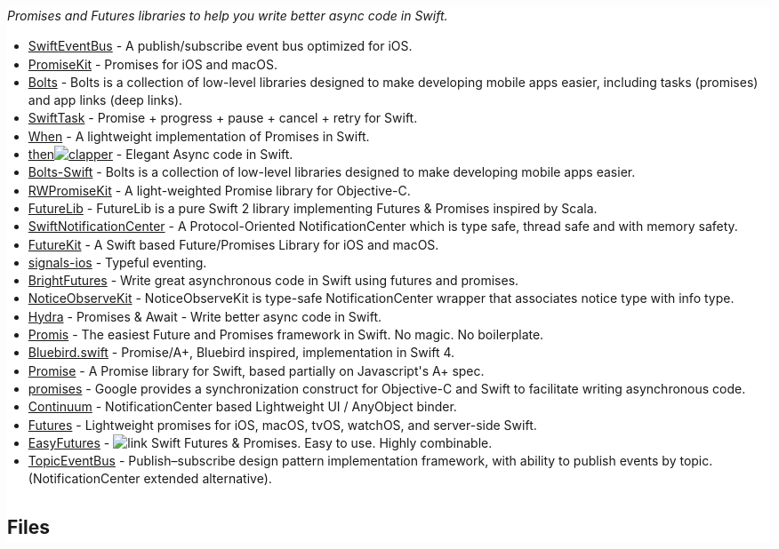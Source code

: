 _Promises and Futures libraries to help you write better async code in Swift._

*   [SwiftEventBus](https://github.com/cesarferreira/SwiftEventBus) - A publish/subscribe event bus optimized for iOS.
*   [PromiseKit](https://github.com/mxcl/PromiseKit) - Promises for iOS and macOS.
*   [Bolts](https://github.com/BoltsFramework/Bolts-ObjC) - Bolts is a collection of low-level libraries designed to make developing mobile apps easier, including tasks (promises) and app links (deep links).
*   [SwiftTask](https://github.com/ReactKit/SwiftTask) - Promise + progress + pause + cancel + retry for Swift.
*   [When](https://github.com/vadymmarkov/When) - A lightweight implementation of Promises in Swift.
*   [then![clapper](https://github.githubassets.com/images/icons/emoji/unicode/1f3ac.png)](https://github.com/freshOS/then) - Elegant Async code in Swift.
*   [Bolts-Swift](https://github.com/BoltsFramework/Bolts-Swift) - Bolts is a collection of low-level libraries designed to make developing mobile apps easier.
*   [RWPromiseKit](https://github.com/deput/RWPromiseKit) - A light-weighted Promise library for Objective-C.
*   [FutureLib](https://github.com/couchdeveloper/FutureLib) - FutureLib is a pure Swift 2 library implementing Futures & Promises inspired by Scala.
*   [SwiftNotificationCenter](https://github.com/100mango/SwiftNotificationCenter) - A Protocol-Oriented NotificationCenter which is type safe, thread safe and with memory safety.
*   [FutureKit](https://github.com/FutureKit/FutureKit) - A Swift based Future/Promises Library for iOS and macOS.
*   [signals-ios](https://github.com/uber/signals-ios) - Typeful eventing.
*   [BrightFutures](https://github.com/Thomvis/BrightFutures) - Write great asynchronous code in Swift using futures and promises.
*   [NoticeObserveKit](https://github.com/marty-suzuki/NoticeObserveKit) - NoticeObserveKit is type-safe NotificationCenter wrapper that associates notice type with info type.
*   [Hydra](https://github.com/malcommac/Hydra) - Promises & Await - Write better async code in Swift.
*   [Promis](https://github.com/albertodebortoli/Promis) - The easiest Future and Promises framework in Swift. No magic. No boilerplate.
*   [Bluebird.swift](https://github.com/AndrewBarba/Bluebird.swift) - Promise/A+, Bluebird inspired, implementation in Swift 4.
*   [Promise](https://github.com/khanlou/Promise) - A Promise library for Swift, based partially on Javascript's A+ spec.
*   [promises](https://github.com/google/promises) - Google provides a synchronization construct for Objective-C and Swift to facilitate writing asynchronous code.
*   [Continuum](https://github.com/marty-suzuki/Continuum) - NotificationCenter based Lightweight UI / AnyObject binder.
*   [Futures](https://github.com/formbound/Futures) - Lightweight promises for iOS, macOS, tvOS, watchOS, and server-side Swift.
*   [EasyFutures](https://github.com/DimaMishchenko/EasyFutures) - ![link](https://github.githubassets.com/images/icons/emoji/unicode/1f517.png) Swift Futures & Promises. Easy to use. Highly combinable.
*   [TopicEventBus](https://github.com/mcmatan/topicEventBus) - Publish–subscribe design pattern implementation framework, with ability to publish events by topic. (NotificationCenter extended alternative).

[](#files)Files
---------------
